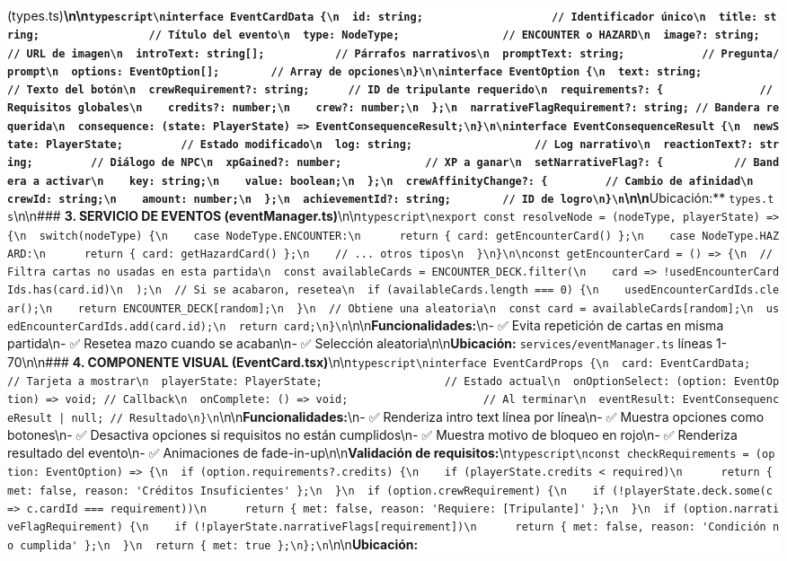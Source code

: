 (types.ts)**\n\n```typescript\ninterface EventCardData {\n  id: string;                    // Identificador único\n  title: string;                 // Título del evento\n  type: NodeType;                // ENCOUNTER o HAZARD\n  image?: string;                // URL de imagen\n  introText: string[];           // Párrafos narrativos\n  promptText: string;            // Pregunta/prompt\n  options: EventOption[];        // Array de opciones\n}\n\ninterface EventOption {\n  text: string;                  // Texto del botón\n  crewRequirement?: string;      // ID de tripulante requerido\n  requirements?: {               // Requisitos globales\n    credits?: number;\n    crew?: number;\n  };\n  narrativeFlagRequirement?: string; // Bandera requerida\n  consequence: (state: PlayerState) => EventConsequenceResult;\n}\n\ninterface EventConsequenceResult {\n  newState: PlayerState;         // Estado modificado\n  log: string;                   // Log narrativo\n  reactionText?: string;         // Diálogo de NPC\n  xpGained?: number;             // XP a ganar\n  setNarrativeFlag?: {           // Bandera a activar\n    key: string;\n    value: boolean;\n  };\n  crewAffinityChange?: {         // Cambio de afinidad\n    crewId: string;\n    amount: number;\n  };\n  achievementId?: string;        // ID de logro\n}\n```\n\n**Ubicación:** `types.ts`\n\n### **3. SERVICIO DE EVENTOS (eventManager.ts)**\n\n```typescript\nexport const resolveNode = (nodeType, playerState) => {\n  switch(nodeType) {\n    case NodeType.ENCOUNTER:\n      return { card: getEncounterCard() };\n    case NodeType.HAZARD:\n      return { card: getHazardCard() };\n    // ... otros tipos\n  }\n}\n\nconst getEncounterCard = () => {\n  // Filtra cartas no usadas en esta partida\n  const availableCards = ENCOUNTER_DECK.filter(\n    card => !usedEncounterCardIds.has(card.id)\n  );\n  // Si se acabaron, resetea\n  if (availableCards.length === 0) {\n    usedEncounterCardIds.clear();\n    return ENCOUNTER_DECK[random];\n  }\n  // Obtiene una aleatoria\n  const card = availableCards[random];\n  usedEncounterCardIds.add(card.id);\n  return card;\n}\n```\n\n**Funcionalidades:**\n- ✅ Evita repetición de cartas en misma partida\n- ✅ Resetea mazo cuando se acaban\n- ✅ Selección aleatoria\n\n**Ubicación:** `services/eventManager.ts` líneas 1-70\n\n### **4. COMPONENTE VISUAL (EventCard.tsx)**\n\n```typescript\ninterface EventCardProps {\n  card: EventCardData;                        // Tarjeta a mostrar\n  playerState: PlayerState;                   // Estado actual\n  onOptionSelect: (option: EventOption) => void; // Callback\n  onComplete: () => void;                     // Al terminar\n  eventResult: EventConsequenceResult | null; // Resultado\n}\n```\n\n**Funcionalidades:**\n- ✅ Renderiza intro text línea por línea\n- ✅ Muestra opciones como botones\n- ✅ Desactiva opciones si requisitos no están cumplidos\n- ✅ Muestra motivo de bloqueo en rojo\n- ✅ Renderiza resultado del evento\n- ✅ Animaciones de fade-in-up\n\n**Validación de requisitos:**\n```typescript\nconst checkRequirements = (option: EventOption) => {\n  if (option.requirements?.credits) {\n    if (playerState.credits < required)\n      return { met: false, reason: 'Créditos Insuficientes' };\n  }\n  if (option.crewRequirement) {\n    if (!playerState.deck.some(c => c.cardId === requirement))\n      return { met: false, reason: 'Requiere: [Tripulante]' };\n  }\n  if (option.narrativeFlagRequirement) {\n    if (!playerState.narrativeFlags[requirement])\n      return { met: false, reason: 'Condición no cumplida' };\n  }\n  return { met: true };\n};\n```\n\n**Ubicación:**